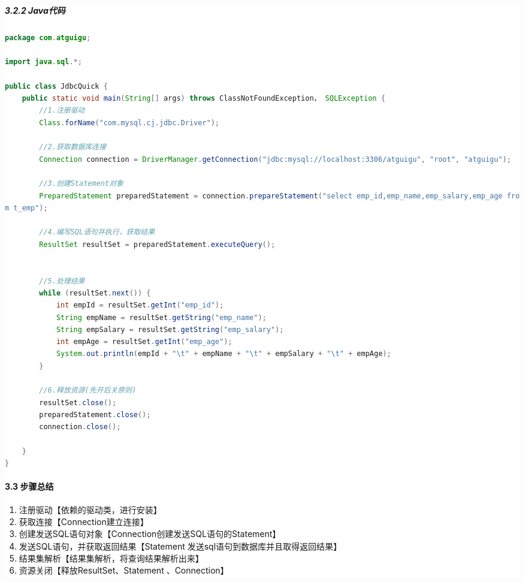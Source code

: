 

##### 3.2.2 Java代码

```java
package com.atguigu;

import java.sql.*;

public class JdbcQuick {
    public static void main(String[] args) throws ClassNotFoundException， SQLException {
        //1.注册驱动
        Class.forName("com.mysql.cj.jdbc.Driver");
      
        //2.获取数据库连接
        Connection connection = DriverManager.getConnection("jdbc:mysql://localhost:3306/atguigu", "root", "atguigu");

        //3.创建Statement对象
        PreparedStatement preparedStatement = connection.prepareStatement("select emp_id,emp_name,emp_salary,emp_age from t_emp");

        //4.编写SQL语句并执行，获取结果
        ResultSet resultSet = preparedStatement.executeQuery();


        //5.处理结果
        while (resultSet.next()) {
            int empId = resultSet.getInt("emp_id");
            String empName = resultSet.getString("emp_name");
            String empSalary = resultSet.getString("emp_salary");
            int empAge = resultSet.getInt("emp_age");
            System.out.println(empId + "\t" + empName + "\t" + empSalary + "\t" + empAge);
        }

        //6.释放资源(先开后关原则)
        resultSet.close();
        preparedStatement.close();
        connection.close();

    }
}

```



#### 3.3 步骤总结

1. 注册驱动【依赖的驱动类，进行安装】
2. 获取连接【Connection建立连接】
3. 创建发送SQL语句对象【Connection创建发送SQL语句的Statement】
4. 发送SQL语句，并获取返回结果【Statement 发送sql语句到数据库并且取得返回结果】
5. 结果集解析【结果集解析，将查询结果解析出来】
6. 资源关闭【释放ResultSet、Statement 、Connection】
